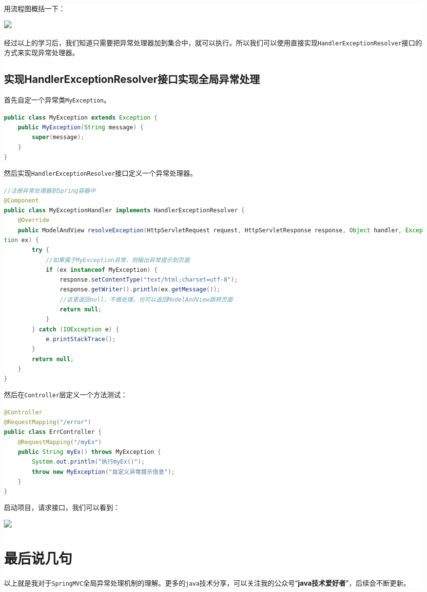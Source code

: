 用流程图概括一下：

![](https://static.lovebilibili.com/exceptionResolver_5.png)

经过以上的学习后，我们知道只需要把异常处理器加到集合中，就可以执行。所以我们可以使用直接实现`HandlerExceptionResolver`接口的方式来实现异常处理器。

## 实现HandlerExceptionResolver接口实现全局异常处理

首先自定一个异常类`MyException`。

```java
public class MyException extends Exception {
    public MyException(String message) {
        super(message);
    }
}
```

然后实现`HandlerExceptionResolver`接口定义一个异常处理器。

```java
//注册异常处理器到Spring容器中
@Component
public class MyExceptionHandler implements HandlerExceptionResolver {
    @Override
    public ModelAndView resolveException(HttpServletRequest request, HttpServletResponse response, Object handler, Exception ex) {
        try {
            //如果属于MyException异常，则输出异常提示到页面
            if (ex instanceof MyException) {
                response.setContentType("text/html;charset=utf-8");
                response.getWriter().println(ex.getMessage());
                //这里返回null，不做处理。也可以返回ModelAndView跳转页面
                return null;
            }
        } catch (IOException e) {
            e.printStackTrace();
        }
        return null;
    }
}
```

然后在`Controller`层定义一个方法测试：

```java
@Controller
@RequestMapping("/error")
public class ErrController {
    @RequestMapping("/myEx")
    public String myEx() throws MyException {
        System.out.println("执行myEx()");
        throw new MyException("自定义异常提示信息");
    }
}
```

启动项目，请求接口，我们可以看到：

![](https://static.lovebilibili.com/exceptionResolver_6.png)

# 最后说几句

以上就是我对于`SpringMVC`全局异常处理机制的理解。更多的`java`技术分享，可以关注我的公众号“**java技术爱好者**”，后续会不断更新。
